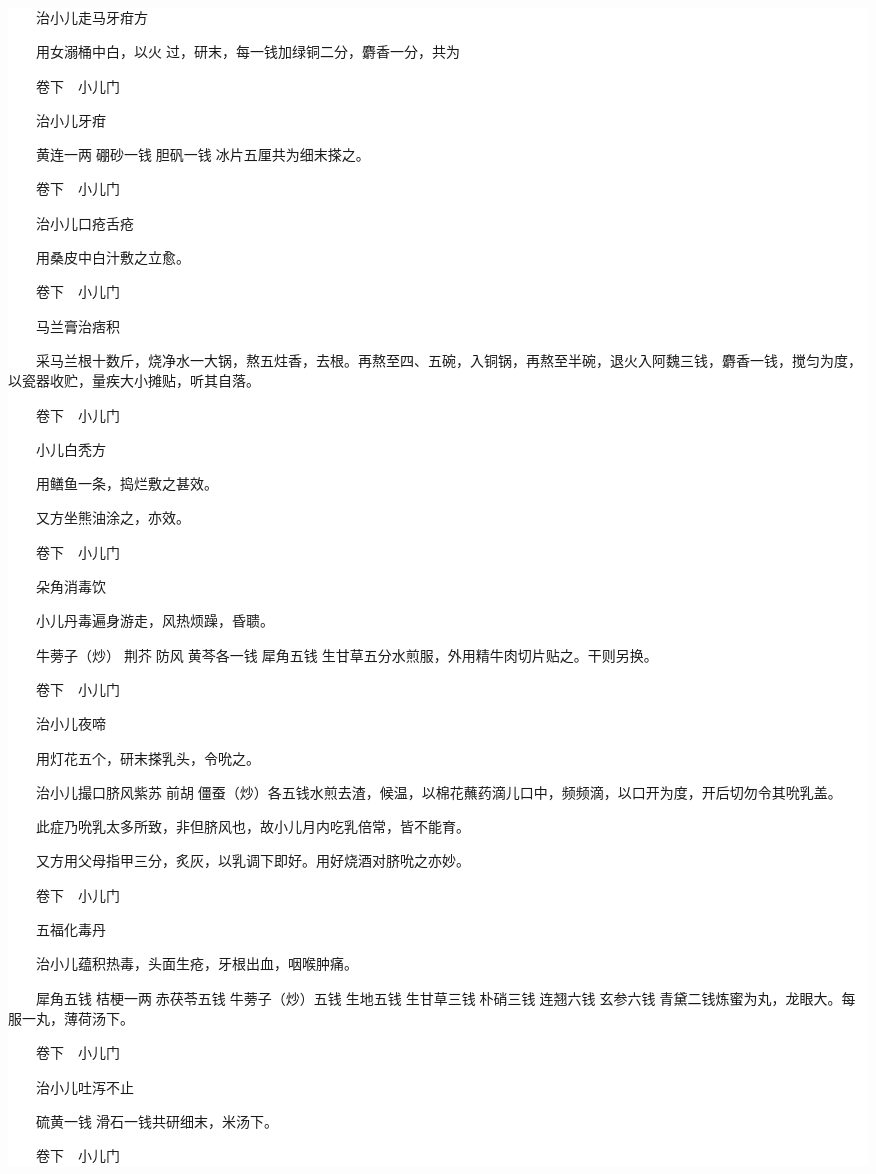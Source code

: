 　　治小儿走马牙疳方

　　用女溺桶中白，以火 过，研末，每一钱加绿铜二分，麝香一分，共为

　　卷下　小儿门

　　治小儿牙疳

　　黄连一两 硼砂一钱 胆矾一钱 冰片五厘共为细末搽之。

　　卷下　小儿门

　　治小儿口疮舌疮

　　用桑皮中白汁敷之立愈。

　　卷下　小儿门

　　马兰膏治痞积

　　采马兰根十数斤，烧净水一大锅，熬五炷香，去根。再熬至四、五碗，入铜锅，再熬至半碗，退火入阿魏三钱，麝香一钱，搅匀为度，以瓷器收贮，量疾大小摊贴，听其自落。

　　卷下　小儿门

　　小儿白秃方

　　用鳝鱼一条，捣烂敷之甚效。

　　又方坐熊油涂之，亦效。

　　卷下　小儿门

　　朵角消毒饮

　　小儿丹毒遍身游走，风热烦躁，昏聩。

　　牛蒡子（炒） 荆芥 防风 黄芩各一钱 犀角五钱 生甘草五分水煎服，外用精牛肉切片贴之。干则另换。

　　卷下　小儿门

　　治小儿夜啼

　　用灯花五个，研末搽乳头，令吮之。

　　治小儿撮口脐风紫苏 前胡 僵蚕（炒）各五钱水煎去渣，候温，以棉花蘸药滴儿口中，频频滴，以口开为度，开后切勿令其吮乳盖。

　　此症乃吮乳太多所致，非但脐风也，故小儿月内吃乳倍常，皆不能育。

　　又方用父母指甲三分，炙灰，以乳调下即好。用好烧酒对脐吮之亦妙。

　　卷下　小儿门

　　五福化毒丹

　　治小儿蕴积热毒，头面生疮，牙根出血，咽喉肿痛。

　　犀角五钱 桔梗一两 赤茯苓五钱 牛蒡子（炒）五钱 生地五钱 生甘草三钱 朴硝三钱 连翘六钱 玄参六钱 青黛二钱炼蜜为丸，龙眼大。每服一丸，薄荷汤下。

　　卷下　小儿门

　　治小儿吐泻不止

　　硫黄一钱 滑石一钱共研细末，米汤下。

　　卷下　小儿门
